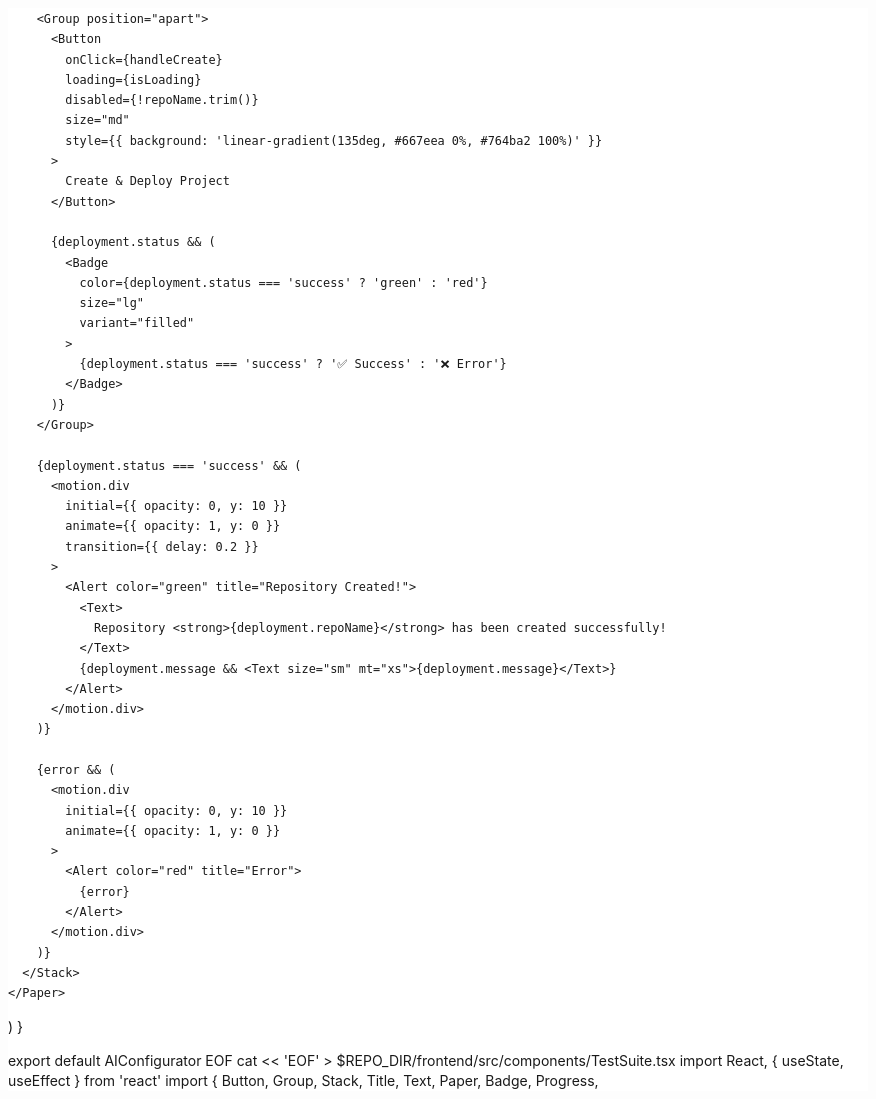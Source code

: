         <Group position="apart">
          <Button
            onClick={handleCreate}
            loading={isLoading}
            disabled={!repoName.trim()}
            size="md"
            style={{ background: 'linear-gradient(135deg, #667eea 0%, #764ba2 100%)' }}
          >
            Create & Deploy Project
          </Button>
          
          {deployment.status && (
            <Badge 
              color={deployment.status === 'success' ? 'green' : 'red'}
              size="lg"
              variant="filled"
            >
              {deployment.status === 'success' ? '✅ Success' : '❌ Error'}
            </Badge>
          )}
        </Group>

        {deployment.status === 'success' && (
          <motion.div
            initial={{ opacity: 0, y: 10 }}
            animate={{ opacity: 1, y: 0 }}
            transition={{ delay: 0.2 }}
          >
            <Alert color="green" title="Repository Created!">
              <Text>
                Repository <strong>{deployment.repoName}</strong> has been created successfully!
              </Text>
              {deployment.message && <Text size="sm" mt="xs">{deployment.message}</Text>}
            </Alert>
          </motion.div>
        )}

        {error && (
          <motion.div
            initial={{ opacity: 0, y: 10 }}
            animate={{ opacity: 1, y: 0 }}
          >
            <Alert color="red" title="Error">
              {error}
            </Alert>
          </motion.div>
        )}
      </Stack>
    </Paper>
  )
}

export default AIConfigurator
EOF
    cat << 'EOF' > $REPO_DIR/frontend/src/components/TestSuite.tsx
import React, { useState, useEffect } from 'react'
import { 
  Button, 
  Group, 
  Stack, 
  Title, 
  Text, 
  Paper, 
  Badge, 
  Progress,